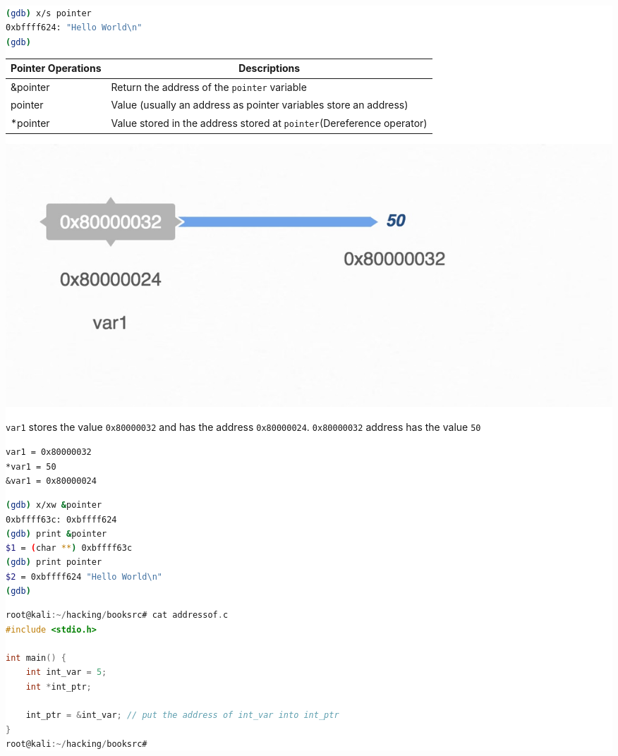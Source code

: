 ```sh
(gdb) x/s pointer
0xbffff624:	"Hello World\n"
(gdb)
```

Pointer Operations | Descriptions
-------------------|--------------------------------------
&pointer | Return the address of the ```pointer``` variable
pointer  | Value (usually an address as pointer variables store an address)
*pointer | Value stored in the address stored at ```pointer```(Dereference operator)

![Image of Pointer](images/2/1.jpeg)

```var1``` stores the value ```0x80000032``` and has the address ```0x80000024```. ```0x80000032``` address has the value ```50```

```
var1 = 0x80000032
*var1 = 50
&var1 = 0x80000024
```

```sh
(gdb) x/xw &pointer
0xbffff63c:	0xbffff624
(gdb) print &pointer
$1 = (char **) 0xbffff63c
(gdb) print pointer
$2 = 0xbffff624 "Hello World\n"
(gdb)
```

```c
root@kali:~/hacking/booksrc# cat addressof.c
#include <stdio.h>

int main() {
	int int_var = 5;
	int *int_ptr;

	int_ptr = &int_var; // put the address of int_var into int_ptr
}
root@kali:~/hacking/booksrc#
```
